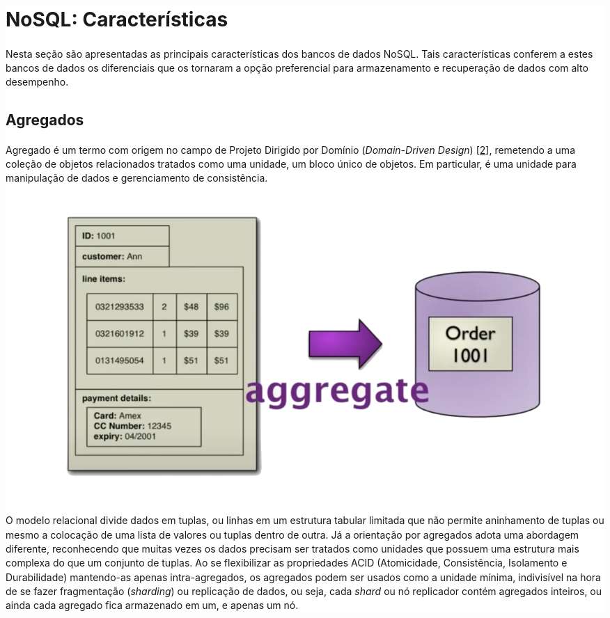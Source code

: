 # NoSQL: Características

Nesta seção são apresentadas as principais características dos bancos de dados NoSQL. Tais características conferem a estes bancos de dados os diferenciais que os tornaram a opção preferencial para armazenamento e recuperação de dados com alto desempenho.


## Agregados

Agregado é um termo com origem no campo de Projeto Dirigido por Domínio (*Domain-Driven Design*) \[[2](#Evans-2004-BOOK)\], remetendo a uma coleção de objetos relacionados tratados como uma unidade, um bloco único de objetos. Em particular, é uma unidade para manipulação de dados e gerenciamento de consistência.

<p align="center">
<img width="700" vspace="20" src="../images/aggregate.png">
</p>

O modelo relacional divide dados em tuplas, ou linhas em um estrutura tabular limitada que não permite aninhamento de tuplas ou mesmo a colocação de uma lista de valores ou tuplas dentro de outra. Já a orientação por agregados adota uma abordagem diferente, reconhecendo que muitas vezes os dados precisam ser tratados como unidades que possuem uma estrutura mais complexa do que um conjunto de tuplas. Ao se flexibilizar as propriedades ACID (Atomicidade, Consistência, Isolamento e Durabilidade) mantendo-as apenas intra-agregados, os agregados podem ser usados como a unidade mínima, indivisível na hora de se fazer fragmentação (*sharding*) ou replicação de dados, ou seja, cada *shard* ou nó replicador contém agregados inteiros, ou ainda cada agregado fica armazenado em um, e apenas um nó.

